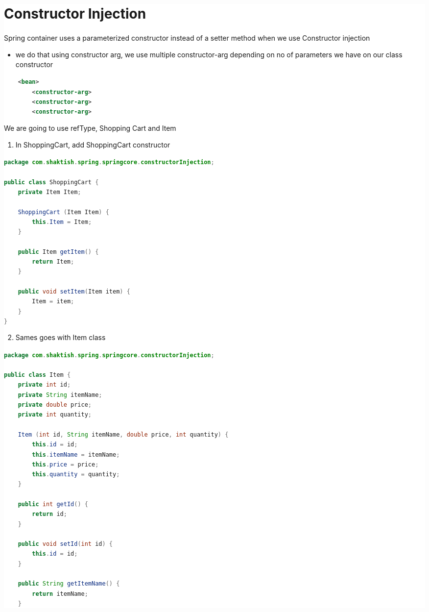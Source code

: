 
# Constructor Injection
Spring container uses a parameterized constructor instead of a setter method when we use Constructor injection
- we do that using constructor arg, we use multiple constructor-arg depending on no of parameters we have on our class constructor 
```xml
	<bean>
		<constructor-arg>
		<constructor-arg>
		<constructor-arg>
```

We are going to use refType, Shopping Cart and Item 

1. In ShoppingCart, add ShoppingCart constructor
```java
package com.shaktish.spring.springcore.constructorInjection;

public class ShoppingCart {
	private Item Item;
	
	ShoppingCart (Item Item) {
		this.Item = Item; 
	}

	public Item getItem() {
		return Item;
	}

	public void setItem(Item item) {
		Item = item;
	}
}
```
2. Sames goes with Item class

```java
package com.shaktish.spring.springcore.constructorInjection;

public class Item {
	private int id;
	private String itemName;
	private double price;
	private int quantity;
	
	Item (int id, String itemName, double price, int quantity) {
		this.id = id;
		this.itemName = itemName;
		this.price = price;
		this.quantity = quantity;
	}

	public int getId() {
		return id;
	}

	public void setId(int id) {
		this.id = id;
	}

	public String getItemName() {
		return itemName;
	}

```